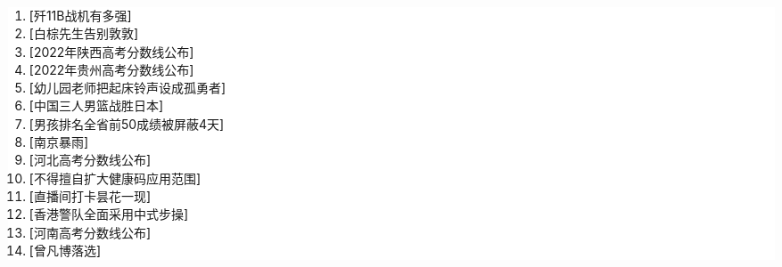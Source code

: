 1. [歼11B战机有多强]
1. [白棕先生告别敦敦]
1. [2022年陕西高考分数线公布]
1. [2022年贵州高考分数线公布]
1. [幼儿园老师把起床铃声设成孤勇者]
1. [中国三人男篮战胜日本]
1. [男孩排名全省前50成绩被屏蔽4天]
1. [南京暴雨]
1. [河北高考分数线公布]
1. [不得擅自扩大健康码应用范围]
1. [直播间打卡昙花一现]
1. [香港警队全面采用中式步操]
1. [河南高考分数线公布]
1. [曾凡博落选]
